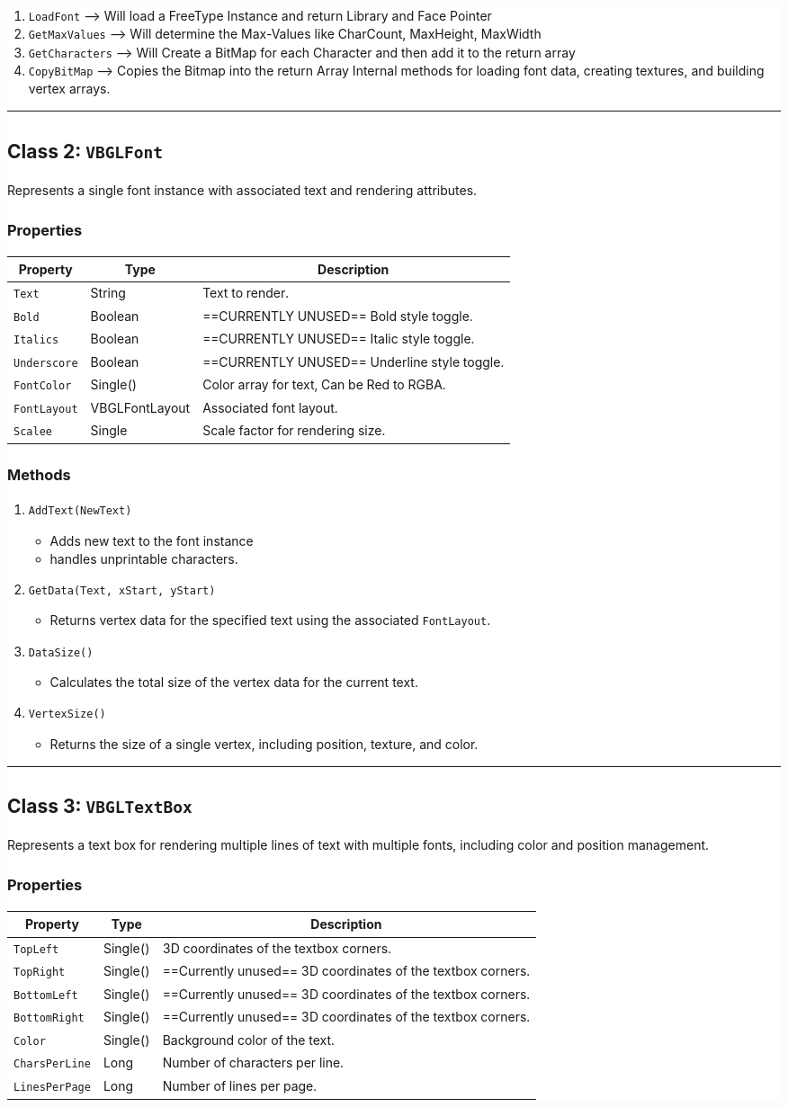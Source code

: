 1. `LoadFont` --> Will load a FreeType Instance and return Library and Face Pointer
2. `GetMaxValues` --> Will determine the Max-Values like CharCount, MaxHeight, MaxWidth
3. `GetCharacters` --> Will Create a BitMap for each Character and then add it to the return array
4. `CopyBitMap` --> Copies the Bitmap into the return Array
  Internal methods for loading font data, creating textures, and building vertex arrays.

---

## Class 2: `VBGLFont`
Represents a single font instance with associated text and rendering attributes.

### Properties

| Property     | Type           | Description |
|--------------|----------------|-------------|
| `Text`       | String         | Text to render. |
| `Bold`       | Boolean        | ==CURRENTLY UNUSED== Bold style toggle. |
| `Italics`    | Boolean        | ==CURRENTLY UNUSED== Italic style toggle. |
| `Underscore` | Boolean        | ==CURRENTLY UNUSED== Underline style toggle. |
| `FontColor`  | Single()       | Color array for text, Can be Red to RGBA. |
| `FontLayout` | VBGLFontLayout | Associated font layout. |
| `Scalee`     | Single         | Scale factor for rendering size. |

### Methods

1. `AddText(NewText)`  
    * Adds new text to the font instance
    * handles unprintable characters.

2. `GetData(Text, xStart, yStart)`  
    * Returns vertex data for the specified text using the associated `FontLayout`.

3. `DataSize()`  
    * Calculates the total size of the vertex data for the current text.

4. `VertexSize()`  
    * Returns the size of a single vertex, including position, texture, and color.

---

## Class 3: `VBGLTextBox`
Represents a text box for rendering multiple lines of text with multiple fonts, including color and position management.

### Properties

| Property       | Type       | Description |
|----------------|------------|-------------|
| `TopLeft`      | Single()   | 3D coordinates of the textbox corners. |
| `TopRight`     | Single()   | ==Currently unused== 3D coordinates of the textbox corners. |
| `BottomLeft`   | Single()   | ==Currently unused== 3D coordinates of the textbox corners. |
| `BottomRight`  | Single()   | ==Currently unused== 3D coordinates of the textbox corners. |
| `Color`        | Single()   | Background color of the text. |
| `CharsPerLine` | Long       | Number of characters per line. |
| `LinesPerPage` | Long       | Number of lines per page. |